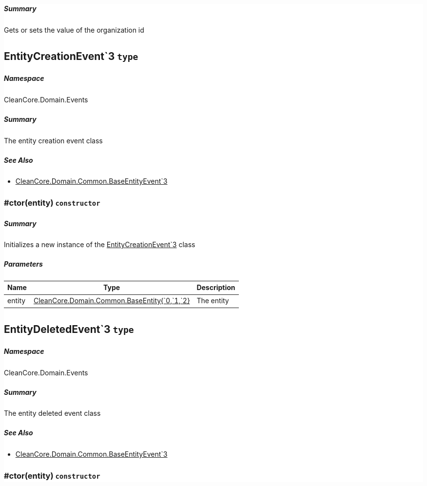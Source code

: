 ##### Summary

Gets or sets the value of the organization id

<a name='T-CleanCore-Domain-Events-EntityCreationEvent`3'></a>
## EntityCreationEvent\`3 `type`

##### Namespace

CleanCore.Domain.Events

##### Summary

The entity creation event class

##### See Also

- [CleanCore.Domain.Common.BaseEntityEvent\`3](#T-CleanCore-Domain-Common-BaseEntityEvent`3 'CleanCore.Domain.Common.BaseEntityEvent`3')

<a name='M-CleanCore-Domain-Events-EntityCreationEvent`3-#ctor-CleanCore-Domain-Common-BaseEntity{`0,`1,`2}-'></a>
### #ctor(entity) `constructor`

##### Summary

Initializes a new instance of the [EntityCreationEvent\`3](#T-CleanCore-Domain-Events-EntityCreationEvent`3 'CleanCore.Domain.Events.EntityCreationEvent`3') class

##### Parameters

| Name | Type | Description |
| ---- | ---- | ----------- |
| entity | [CleanCore.Domain.Common.BaseEntity{\`0,\`1,\`2}](#T-CleanCore-Domain-Common-BaseEntity{`0,`1,`2} 'CleanCore.Domain.Common.BaseEntity{`0,`1,`2}') | The entity |

<a name='T-CleanCore-Domain-Events-EntityDeletedEvent`3'></a>
## EntityDeletedEvent\`3 `type`

##### Namespace

CleanCore.Domain.Events

##### Summary

The entity deleted event class

##### See Also

- [CleanCore.Domain.Common.BaseEntityEvent\`3](#T-CleanCore-Domain-Common-BaseEntityEvent`3 'CleanCore.Domain.Common.BaseEntityEvent`3')

<a name='M-CleanCore-Domain-Events-EntityDeletedEvent`3-#ctor-CleanCore-Domain-Common-BaseEntity{`0,`1,`2}-'></a>
### #ctor(entity) `constructor`
